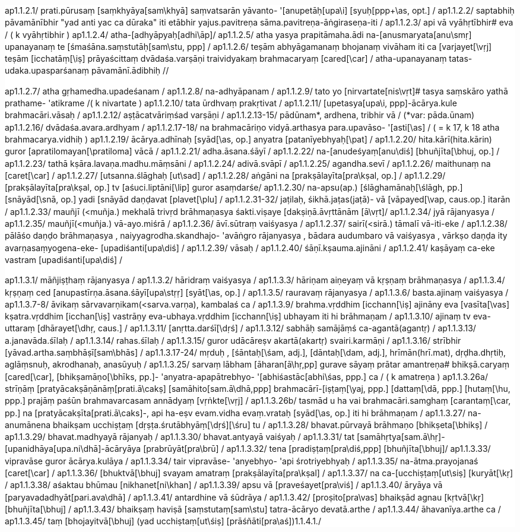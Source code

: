 ap1.1.2.1/ prati.pūrusaṃ [saṃkhyāya[sam\khyā] saṃvatsarān yāvanto- '[anupetāḥ[upa\i] [syuḥ[ppp+\as, opt.] / ap1.1.2.2/ saptabhiḥ pāvamānībhir "yad anti yac ca dūraka" iti etābhir yajus.pavitreṇa sāma.pavitreṇa-āṅgiraseṇa-iti / ap1.1.2.3/ api vā vyāhṛtībhir# eva / ( k vyāhṛtibhir ) ap1.1.2.4/ atha-[adhyāpyaḥ[adhi\āp]/ ap1.1.2.5/ atha yasya prapitāmaha.ādi na-[anusmaryata[anu\smṛ] upanayanaṃ te [śmaśāna.saṃstutāḥ[sam\stu, ppp] / ap1.1.2.6/ teṣām abhyāgamanaṃ bhojanaṃ vivāham iti ca [varjayet[\vṛj] teṣām [icchatāṃ[\iṣ] prāyaścittaṃ dvādaśa.varṣāṇi traividyakaṃ brahmacaryaṃ [cared[\car] / atha-upanayanaṃ tatas- udaka.upasparśanaṃ pāvamānī.ādibhiḥ //

ap1.1.2.7/ atha gṛhamedha.upadeśanam / ap1.1.2.8/ na-adhyāpanam / ap1.1.2.9/ tato yo [nirvartate[nis\vṛt]# tasya saṃskāro yathā prathame- 'atikrame /( k nivartate ) ap1.1.2.10/ tata ūrdhvaṃ prakṛtivat / ap1.1.2.11/ [upetasya[upa\i, ppp]-ācārya.kule brahmacāri.vāsaḥ / ap1.1.2.12/ aṣṭācatvāriṃśad varṣāṇi / ap1.1.2.13-15/ pādūnam*, ardhena, tribhir vā / (*var: pāda.ūnam) ap1.1.2.16/ dvādaśa.avara.ardhyam / ap1.1.2.17-18/ na brahmacāriṇo vidyā.arthasya para.upavāso- '[asti[\as] / ( = k 17, k 18 atha brahmacarya.vidhiḥ ) ap1.1.2.19/ ācārya.adhīnaḥ [syād[\as, op.] anyatra [patanīyebhyaḥ[\pat] / ap1.1.2.20/ hita.kārī(hita.kārin) guror [apratilomayan[\pratiloma] vācā / ap1.1.2.21/ adha.āsana.śāyī / ap1.1.2.22/ na-[anudeśyaṃ[anu\diś] [bhuñjīta[\bhuj, op.] / ap1.1.2.23/ tathā kṣāra.lavaṇa.madhu.māṃsāni / ap1.1.2.24/ adivā.svāpī / ap1.1.2.25/ agandha.sevī / ap1.1.2.26/ maithunaṃ na [caret[\car] / ap1.1.2.27/ [utsanna.ślāghaḥ [ut\sad] / ap1.1.2.28/ aṅgāni na [prakṣālayīta[pra\kṣal, op.] / ap1.1.2.29/ [prakṣālayīta[pra\kṣal, op.] tv [aśuci.liptāni[\lip] guror asaṃdarśe/ ap1.1.2.30/ na-apsu(ap.) [ślāghamānaḥ[\ślāgh, pp.] [snāyād[\snā, op.] yadi [snāyād daṇḍavat [plavet[\plu] / ap1.1.2.31-32/ jaṭilaḥ, śikhā.jaṭas(jaṭā)- vā [vāpayed[\vap, caus.op.] itarān / ap1.1.2.33/ mauñjī (<muñja.) mekhalā trivṛd brāhmaṇasya śakti.viṣaye [dakṣiṇā.āvṛttānām [ā\vṛt]/ ap1.1.2.34/ jyā rājanyasya / ap1.1.2.35/ mauñjī(<muñja.) vā-ayo.miśrā / ap1.1.2.36/ āvī.sūtraṃ vaiśyasya / ap1.1.2.37/ sairī(<sirā.) tāmalī vā-iti-eke / ap1.1.2.38/ pālāśo daṇḍo brāhmaṇasya , naiyyagrodha.skandhajo- 'avāṅgro rājanyasya , bādara audumbaro vā vaiśyasya , vārkṣo daṇḍa ity avarṇasaṃyogena-eke- [upadiśanti[upa\diś] / ap1.1.2.39/ vāsaḥ / ap1.1.2.40/ śāṇī.kṣauma.ajināni / ap1.1.2.41/ kaṣāyaṃ ca-eke vastram [upadiśanti[upa\diś] /

ap1.1.3.1/ māñjiṣṭhaṃ rājanyasya / ap1.1.3.2/ hāridraṃ vaiśyasya / ap1.1.3.3/ hāriṇam aiṇeyaṃ vā kṛṣṇaṃ brāhmaṇasya / ap1.1.3.4/ kṛṣṇaṃ ced [anupastīrṇa.āsana.śāyī[upa\stṛṛ] [syāt[\as, op.] / ap1.1.3.5/ rauravaṃ rājanyasya / ap1.1.3.6/ basta.ajinaṃ vaiśyasya / ap1.1.3.7-8/ āvikaṃ sārvavarṇikam(<sarva.varṇa), kambalaś ca / ap1.1.3.9/ brahma.vṛddhim [icchann[\iṣ] ajināny eva [vasīta[\vas] kṣatra.vṛddhim [icchan[\iṣ] vastrāṇy eva-ubhaya.vṛddhim [icchann[\iṣ] ubhayam iti hi brāhmaṇam / ap1.1.3.10/ ajinaṃ tv eva-uttaraṃ [dhārayet[\dhṛ, caus.] / ap1.1.3.11/ [anṛtta.darśī[\dṛś] / ap1.1.3.12/ sabhāḥ samājāṃś ca-agantā(agantṛ) / ap1.1.3.13/ a.janavāda.śīlaḥ / ap1.1.3.14/ rahas.śīlaḥ / ap1.1.3.15/ guror udācāreṣv akartā(akartṛ) svairi.karmāṇi / ap1.1.3.16/ strībhir [yāvad.artha.saṃbhāṣī[sam\bhās] / ap1.1.3.17-24/ mṛduḥ , [śāntaḥ[\śam, adj.], [dāntaḥ[\dam, adj.], hrīmān(hrī.mat), dṛḍha.dhṛtiḥ, aglāṃsnuḥ, akrodhanaḥ, anasūyuḥ / ap1.1.3.25/ sarvaṃ lābham [āharan[ā\hṛ,pp] gurave sāyaṃ prātar amantreṇa# bhikṣā.caryaṃ [cared[\car], [bhikṣamāṇo[\bhīks, pp.]- 'anyatra-apapātrebhyo- '[abhiśastāc[abhi\śas, ppp.] ca / ( k amatreṇa ) ap1.1.3.26a/ strīṇāṃ [pratyācakṣāṇānāṃ[prati.ā\cakṣ] [samāhito[sam.ā\dhā,ppp] brahmacārī-[iṣṭaṃ[\yaj, ppp.] [dattaṃ[\dā, ppp.] [hutaṃ[\hu, ppp.] prajāṃ paśūn brahmavarcasam annādyaṃ [vṛṅkte[\vṛj] / ap1.1.3.26b/ tasmād u ha vai brahmacāri.samghaṃ [carantaṃ[\car, pp.] na [pratyācakṣīta[prati.ā\caks]-, api ha-eṣv evam.vidha evaṃ.vrataḥ [syād[\as, op.] iti hi brāhmaṇam / ap1.1.3.27/ na-anumānena bhaikṣam ucchiṣṭaṃ [dṛṣṭa.śrutābhyāṃ[\dṛś][\śru] tu / ap1.1.3.28/ bhavat.pūrvayā brāhmaṇo [bhikṣeta[\bhikṣ] / ap1.1.3.29/ bhavat.madhyayā rājanyaḥ / ap1.1.3.30/ bhavat.antyayā vaiśyaḥ / ap1.1.3.31/ tat [samāhṛtya[sam.ā\hṛ]-[upanidhāya[upa.ni\dhā]-ācāryāya [prabrūyāt[pra\brū] / ap1.1.3.32/ tena [pradiṣṭaṃ[pra\diś,ppp] [bhuñjīta[\bhuj]/ ap1.1.3.33/ vipravāse guror ācārya.kulāya / ap1.1.3.34/ tair vipravāse- 'anyebhyo- 'api śrotriyebhyaḥ / ap1.1.3.35/ na-ātma.prayojanaś [caret[\car] / ap1.1.3.36/ [bhuktvā[\bhuj] svayam amatraṃ [prakṣālayīta[pra\kṣal] / ap1.1.3.37/ na ca-[ucchiṣṭaṃ[ut\siṣ] [kuryāt[\kṛ] / ap1.1.3.38/ aśaktau bhūmau [nikhanet[ni\khan] / ap1.1.3.39/ apsu vā [praveśayet[pra\viś] / ap1.1.3.40/ āryāya vā [paryavadadhyāt[pari.ava\dhā] / ap1.1.3.41/ antardhine vā śūdrāya / ap1.1.3.42/ [proṣito[pra\vas] bhaikṣād agnau [kṛtvā[\kṛ] [bhuñjīta[\bhuj] / ap1.1.3.43/ bhaikṣaṃ haviṣā [saṃstutaṃ[sam\stu] tatra-ācāryo devatā.arthe / ap1.1.3.44/ āhavanīya.arthe ca / ap1.1.3.45/ taṃ [bhojayitvā[\bhuj] (yad ucchiṣtaṃ[ut\śiṣ] [prāśñāti[pra\aś])1.1.4.1./
